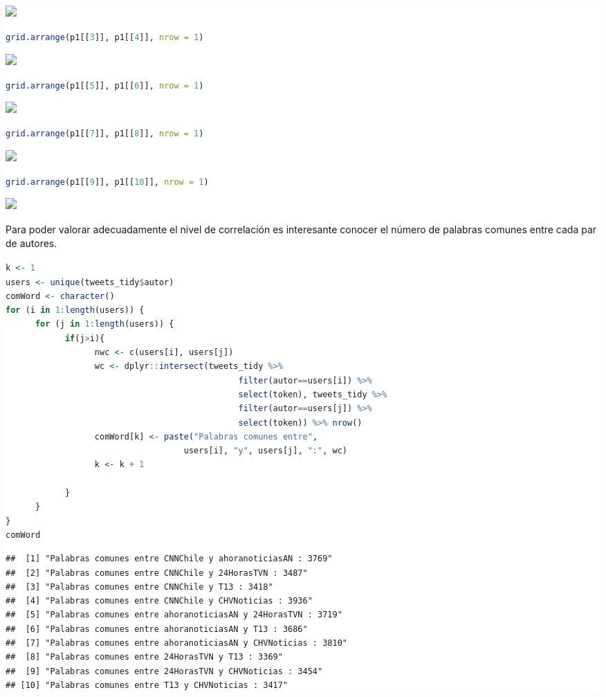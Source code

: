 ![](Analisis_Sentimiento_files/figure-html/plotcorrWord-1.png)

```r
grid.arrange(p1[[3]], p1[[4]], nrow = 1)
```

![](Analisis_Sentimiento_files/figure-html/plotcorrWord-2.png)

```r
grid.arrange(p1[[5]], p1[[6]], nrow = 1)
```

![](Analisis_Sentimiento_files/figure-html/plotcorrWord-3.png)

```r
grid.arrange(p1[[7]], p1[[8]], nrow = 1)
```

![](Analisis_Sentimiento_files/figure-html/plotcorrWord-4.png)

```r
grid.arrange(p1[[9]], p1[[10]], nrow = 1)
```

![](Analisis_Sentimiento_files/figure-html/plotcorrWord-5.png)

Para poder valorar adecuadamente el nivel de correlación es interesante conocer el número de palabras comunes entre cada par de autores.


```r
k <- 1
users <- unique(tweets_tidy$autor)
comWord <- character()
for (i in 1:length(users)) {
      for (j in 1:length(users)) {
            if(j>i){
                  nwc <- c(users[i], users[j])
                  wc <- dplyr::intersect(tweets_tidy %>% 
                                               filter(autor==users[i]) %>%
                                               select(token), tweets_tidy %>%
                                               filter(autor==users[j]) %>%
                                               select(token)) %>% nrow()
                  comWord[k] <- paste("Palabras comunes entre", 
                                    users[i], "y", users[j], ":", wc)
                  k <- k + 1

            }
      }
}
comWord
```

```
##  [1] "Palabras comunes entre CNNChile y ahoranoticiasAN : 3769"   
##  [2] "Palabras comunes entre CNNChile y 24HorasTVN : 3487"        
##  [3] "Palabras comunes entre CNNChile y T13 : 3418"               
##  [4] "Palabras comunes entre CNNChile y CHVNoticias : 3936"       
##  [5] "Palabras comunes entre ahoranoticiasAN y 24HorasTVN : 3719" 
##  [6] "Palabras comunes entre ahoranoticiasAN y T13 : 3686"        
##  [7] "Palabras comunes entre ahoranoticiasAN y CHVNoticias : 3810"
##  [8] "Palabras comunes entre 24HorasTVN y T13 : 3369"             
##  [9] "Palabras comunes entre 24HorasTVN y CHVNoticias : 3454"     
## [10] "Palabras comunes entre T13 y CHVNoticias : 3417"
```
